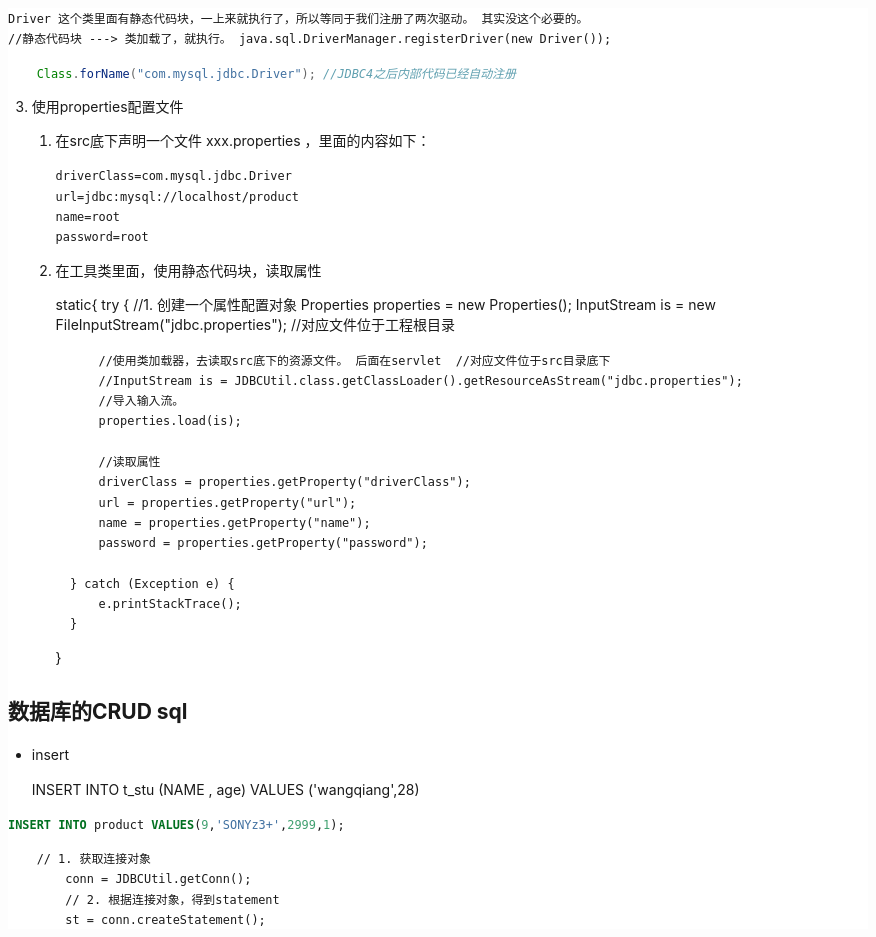    	Driver 这个类里面有静态代码块，一上来就执行了，所以等同于我们注册了两次驱动。 其实没这个必要的。
   	//静态代码块 ---> 类加载了，就执行。 java.sql.DriverManager.registerDriver(new Driver());


```java
	Class.forName("com.mysql.jdbc.Driver");	//JDBC4之后内部代码已经自动注册
```

3. 使用properties配置文件

   1. 在src底下声明一个文件 xxx.properties ，里面的内容如下：

       ```xml
       driverClass=com.mysql.jdbc.Driver
       url=jdbc:mysql://localhost/product
       name=root
       password=root
       
       ```

   2. 在工具类里面，使用静态代码块，读取属性


		static{
			try {
				//1. 创建一个属性配置对象
				Properties properties = new Properties();
				InputStream is = new FileInputStream("jdbc.properties"); //对应文件位于工程根目录
				 
				//使用类加载器，去读取src底下的资源文件。 后面在servlet  //对应文件位于src目录底下
				//InputStream is = JDBCUtil.class.getClassLoader().getResourceAsStream("jdbc.properties");
				//导入输入流。
				properties.load(is);
				
				//读取属性
				driverClass = properties.getProperty("driverClass");
				url = properties.getProperty("url");
				name = properties.getProperty("name");
				password = properties.getProperty("password");
				
			} catch (Exception e) {
				e.printStackTrace();
			}
		}

## 数据库的CRUD sql

* insert

  	INSERT INTO t_stu (NAME , age) VALUES ('wangqiang',28)


```sql
INSERT INTO product VALUES(9,'SONYz3+',2999,1);
```



		// 1. 获取连接对象
			conn = JDBCUtil.getConn();
			// 2. 根据连接对象，得到statement
			st = conn.createStatement();
			